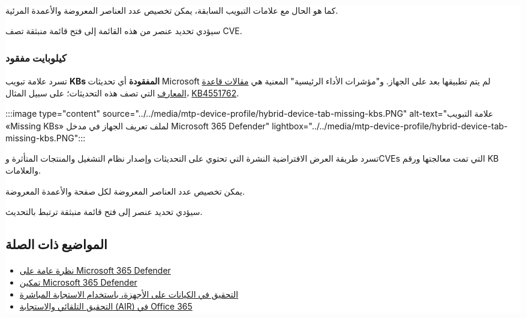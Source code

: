 كما هو الحال مع علامات التبويب السابقة، يمكن تخصيص عدد العناصر المعروضة والأعمدة المرئية.

سيؤدي تحديد عنصر من هذه القائمة إلى فتح قائمة منبثقة تصف CVE.

### <a name="missing-kbs"></a>كيلوبايت مفقود

تسرد علامة تبويب **KBs المفقودة** أي تحديثات Microsoft لم يتم تطبيقها بعد على الجهاز. و"مؤشرات الأداء الرئيسية" المعنية هي [مقالات قاعدة المعارف](https://support.microsoft.com/help/242450/how-to-query-the-microsoft-knowledge-base-by-using-keywords-and-query) التي تصف هذه التحديثات؛ على سبيل المثال، [KB4551762](https://support.microsoft.com/help/4551762/windows-10-update-kb4551762).

:::image type="content" source="../../media/mtp-device-profile/hybrid-device-tab-missing-kbs.PNG" alt-text="علامة التبويب «Missing KBs» لملف تعريف الجهاز في مدخل Microsoft 365 Defender" lightbox="../../media/mtp-device-profile/hybrid-device-tab-missing-kbs.PNG":::

تسرد طريقة العرض الافتراضية النشرة التي تحتوي على التحديثات وإصدار نظام التشغيل والمنتجات المتأثرة وCVEs التي تمت معالجتها ورقم KB والعلامات.

يمكن تخصيص عدد العناصر المعروضة لكل صفحة والأعمدة المعروضة.

سيؤدي تحديد عنصر إلى فتح قائمة منبثقة ترتبط بالتحديث.

## <a name="related-topics"></a>المواضيع ذات الصلة

* [نظرة عامة على Microsoft 365 Defender](microsoft-365-defender.md)
* [تمكين Microsoft 365 Defender](m365d-enable.md)
* [التحقيق في الكيانات على الأجهزة، باستخدام الاستجابة المباشرة](../defender-endpoint/live-response.md)
* [التحقيق التلقائي والاستجابة (AIR) في Office 365](../office-365-security/office-365-air.md)
